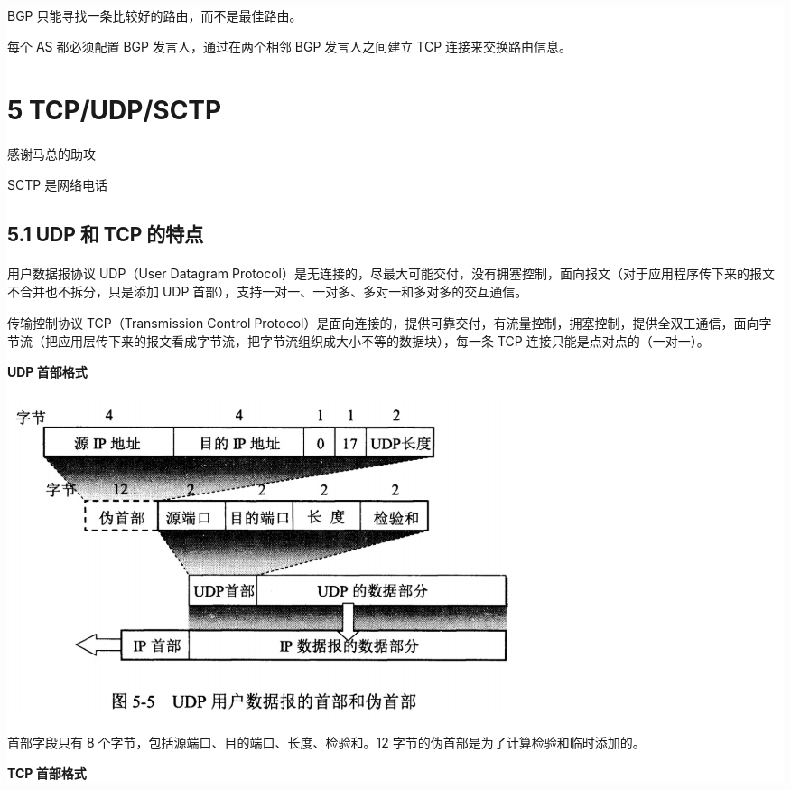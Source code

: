 BGP 只能寻找一条比较好的路由，而不是最佳路由。

每个 AS 都必须配置 BGP 发言人，通过在两个相邻 BGP 发言人之间建立 TCP 连接来交换路由信息。

 

# 5 TCP/UDP/SCTP

感谢马总的助攻

SCTP 是网络电话

## 5.1 UDP 和 TCP 的特点

用户数据报协议 UDP（User Datagram Protocol）是无连接的，尽最大可能交付，没有拥塞控制，面向报文（对于应用程序传下来的报文不合并也不拆分，只是添加 UDP 首部），支持一对一、一对多、多对一和多对多的交互通信。

传输控制协议 TCP（Transmission Control Protocol）是面向连接的，提供可靠交付，有流量控制，拥塞控制，提供全双工通信，面向字节流（把应用层传下来的报文看成字节流，把字节流组织成大小不等的数据块），每一条 TCP 连接只能是点对点的（一对一）。

**UDP 首部格式**

![img](../img/udp_header.png)

首部字段只有 8 个字节，包括源端口、目的端口、长度、检验和。12 字节的伪首部是为了计算检验和临时添加的。

**TCP 首部格式**
